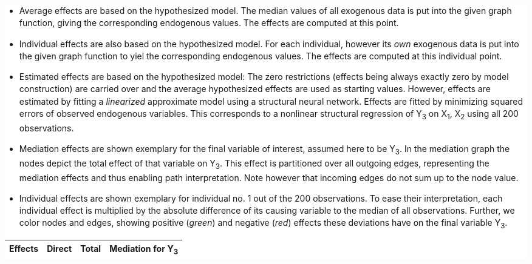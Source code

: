 - Average effects are based on the hypothesized model. The median values of all exogenous
data is put into the given graph function, giving the corresponding endogenous values.
The effects are computed at this point.

- Individual effects are also based on the hypothesized model. For each individual,
however its _own_ exogenous data is put into the given graph function
to yiel the corresponding endogenous values.
The effects are computed at this individual point.

- Estimated effects are based on the hypothesized model: The zero restrictions
(effects being always exactly zero by model construction) are carried over and
the average hypothesized effects are used as starting values. However, effects are
estimated by fitting a _linearized_ approximate model using a structural neural network. 
Effects are fitted by minimizing squared errors of observed endogenous variables.
This corresponds to a nonlinear structural regression of
Y<sub>3</sub> on X<sub>1</sub>, X<sub>2</sub> using all 200 observations.

- Mediation effects are shown exemplary for the final variable of interest,
assumed here to be Y<sub>3</sub>. In the mediation graph the nodes depict the total effect
of that variable on Y<sub>3</sub>. This effect is partitioned over all outgoing edges,
representing the mediation effects and thus enabling path interpretation.
Note however that incoming edges do not sum up to the node value.

- Individual effects are shown exemplary for individual no. 1 out of the 200 observations.
To ease their interpretation, each individual effect is multiplied by the absolute difference
of its causing variable to the median of all observations.
Further, we color nodes and edges, showing positive (_green_) and negative (_red_) effects
these deviations have on the final variable Y<sub>3</sub>.

Effects | Direct                                                      | Total                                                        | Mediation for Y<sub>3</sub>
--- |-------------------------------------------------------------|--------------------------------------------------------------| ---
